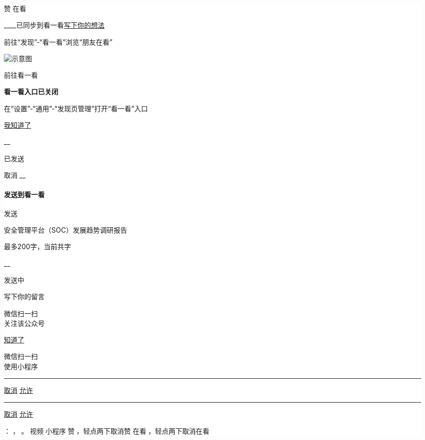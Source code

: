 赞 在看

____已同步到看一看[写下你的想法](javascript:;)

前往“发现”-“看一看”浏览“朋友在看”

![示意图](//res.wx.qq.com/mmbizwap/zh_CN/htmledition/images/pic/appmsg/pic_like_comment55871f.png)

前往看一看

**看一看入口已关闭**

在“设置”-“通用”-“发现页管理”打开“看一看”入口

[我知道了](javascript:;)

__

已发送

取消 __

####  发送到看一看

发送

安全管理平台（SOC）发展趋势调研报告

最多200字，当前共字

__

发送中

写下你的留言

微信扫一扫  
关注该公众号

[知道了](javascript:;)

微信扫一扫  
使用小程序

****

[取消](javascript:void\(0\);) [允许](javascript:void\(0\);)

****

[取消](javascript:void\(0\);) [允许](javascript:void\(0\);)

： ， 。 视频 小程序 赞 ，轻点两下取消赞 在看 ，轻点两下取消在看

